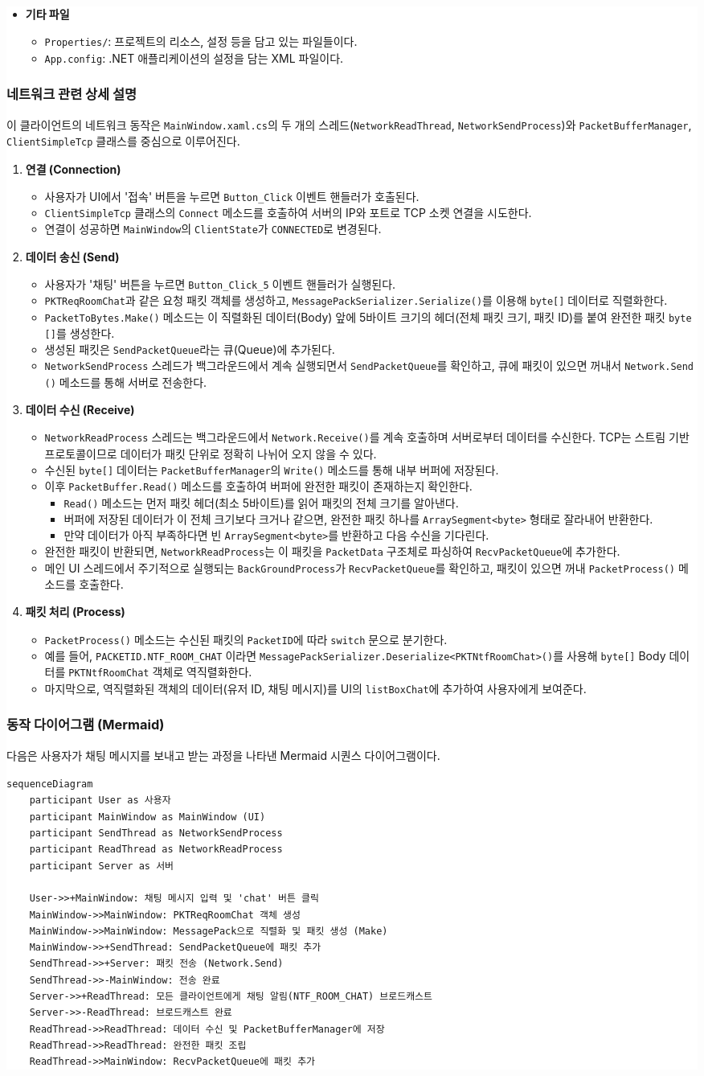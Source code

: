   * **기타 파일**

      * `Properties/`: 프로젝트의 리소스, 설정 등을 담고 있는 파일들이다.
      * `App.config`: .NET 애플리케이션의 설정을 담는 XML 파일이다.

### 네트워크 관련 상세 설명
이 클라이언트의 네트워크 동작은 `MainWindow.xaml.cs`의 두 개의 스레드(`NetworkReadThread`, `NetworkSendProcess`)와 `PacketBufferManager`, `ClientSimpleTcp` 클래스를 중심으로 이루어진다.

1.  **연결 (Connection)**

      * 사용자가 UI에서 '접속' 버튼을 누르면 `Button_Click` 이벤트 핸들러가 호출된다.
      * `ClientSimpleTcp` 클래스의 `Connect` 메소드를 호출하여 서버의 IP와 포트로 TCP 소켓 연결을 시도한다.
      * 연결이 성공하면 `MainWindow`의 `ClientState`가 `CONNECTED`로 변경된다.

2.  **데이터 송신 (Send)**

      * 사용자가 '채팅' 버튼을 누르면 `Button_Click_5` 이벤트 핸들러가 실행된다.
      * `PKTReqRoomChat`과 같은 요청 패킷 객체를 생성하고, `MessagePackSerializer.Serialize()`를 이용해 `byte[]` 데이터로 직렬화한다.
      * `PacketToBytes.Make()` 메소드는 이 직렬화된 데이터(Body) 앞에 5바이트 크기의 헤더(전체 패킷 크기, 패킷 ID)를 붙여 완전한 패킷 `byte[]`를 생성한다.
      * 생성된 패킷은 `SendPacketQueue`라는 큐(Queue)에 추가된다.
      * `NetworkSendProcess` 스레드가 백그라운드에서 계속 실행되면서 `SendPacketQueue`를 확인하고, 큐에 패킷이 있으면 꺼내서 `Network.Send()` 메소드를 통해 서버로 전송한다.

3.  **데이터 수신 (Receive)**

      * `NetworkReadProcess` 스레드는 백그라운드에서 `Network.Receive()`를 계속 호출하며 서버로부터 데이터를 수신한다. TCP는 스트림 기반 프로토콜이므로 데이터가 패킷 단위로 정확히 나뉘어 오지 않을 수 있다.
      * 수신된 `byte[]` 데이터는 `PacketBufferManager`의 `Write()` 메소드를 통해 내부 버퍼에 저장된다.
      * 이후 `PacketBuffer.Read()` 메소드를 호출하여 버퍼에 완전한 패킷이 존재하는지 확인한다.
          * `Read()` 메소드는 먼저 패킷 헤더(최소 5바이트)를 읽어 패킷의 전체 크기를 알아낸다.
          * 버퍼에 저장된 데이터가 이 전체 크기보다 크거나 같으면, 완전한 패킷 하나를 `ArraySegment<byte>` 형태로 잘라내어 반환한다.
          * 만약 데이터가 아직 부족하다면 빈 `ArraySegment<byte>`를 반환하고 다음 수신을 기다린다.
      * 완전한 패킷이 반환되면, `NetworkReadProcess`는 이 패킷을 `PacketData` 구조체로 파싱하여 `RecvPacketQueue`에 추가한다.
      * 메인 UI 스레드에서 주기적으로 실행되는 `BackGroundProcess`가 `RecvPacketQueue`를 확인하고, 패킷이 있으면 꺼내 `PacketProcess()` 메소드를 호출한다.

4.  **패킷 처리 (Process)**

      * `PacketProcess()` 메소드는 수신된 패킷의 `PacketID`에 따라 `switch` 문으로 분기한다.
      * 예를 들어, `PACKETID.NTF_ROOM_CHAT` 이라면 `MessagePackSerializer.Deserialize<PKTNtfRoomChat>()`를 사용해 `byte[]` Body 데이터를 `PKTNtfRoomChat` 객체로 역직렬화한다.
      * 마지막으로, 역직렬화된 객체의 데이터(유저 ID, 채팅 메시지)를 UI의 `listBoxChat`에 추가하여 사용자에게 보여준다.

### 동작 다이어그램 (Mermaid)
다음은 사용자가 채팅 메시지를 보내고 받는 과정을 나타낸 Mermaid 시퀀스 다이어그램이다.

```mermaid
sequenceDiagram
    participant User as 사용자
    participant MainWindow as MainWindow (UI)
    participant SendThread as NetworkSendProcess
    participant ReadThread as NetworkReadProcess
    participant Server as 서버
    
    User->>+MainWindow: 채팅 메시지 입력 및 'chat' 버튼 클릭
    MainWindow->>MainWindow: PKTReqRoomChat 객체 생성
    MainWindow->>MainWindow: MessagePack으로 직렬화 및 패킷 생성 (Make)
    MainWindow->>+SendThread: SendPacketQueue에 패킷 추가
    SendThread->>+Server: 패킷 전송 (Network.Send)
    SendThread->>-MainWindow: 전송 완료
    Server->>+ReadThread: 모든 클라이언트에게 채팅 알림(NTF_ROOM_CHAT) 브로드캐스트
    Server->>-ReadThread: 브로드캐스트 완료
    ReadThread->>ReadThread: 데이터 수신 및 PacketBufferManager에 저장
    ReadThread->>ReadThread: 완전한 패킷 조립
    ReadThread->>MainWindow: RecvPacketQueue에 패킷 추가
```